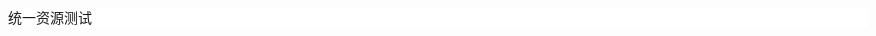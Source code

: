 </td>
<td align="center">

</td>
<td align="center">

</td>
<td align="center">
<i class="fa fa-check"></i>

</td>
<td align="center">
<i class="fa fa-check"></i>

</td>
<td align="center">
<i class="fa fa-check"></i>

</td>
<td align="center">
<i class="fa fa-check"></i>

</td>
<td align="center">
<i class="fa fa-check"></i>

</td>
<td align="center">

</td>

</tr>
<tr>

<td>统一资源测试</td>
<td align="center">

</td>
<td align="center">

</td>
<td align="center">

</td>
<td align="center">

</td>
<td align="center">

</td>
<td align="center">

</td>
<td align="center">

</td>
<td align="center">

</td>
<td align="center">
